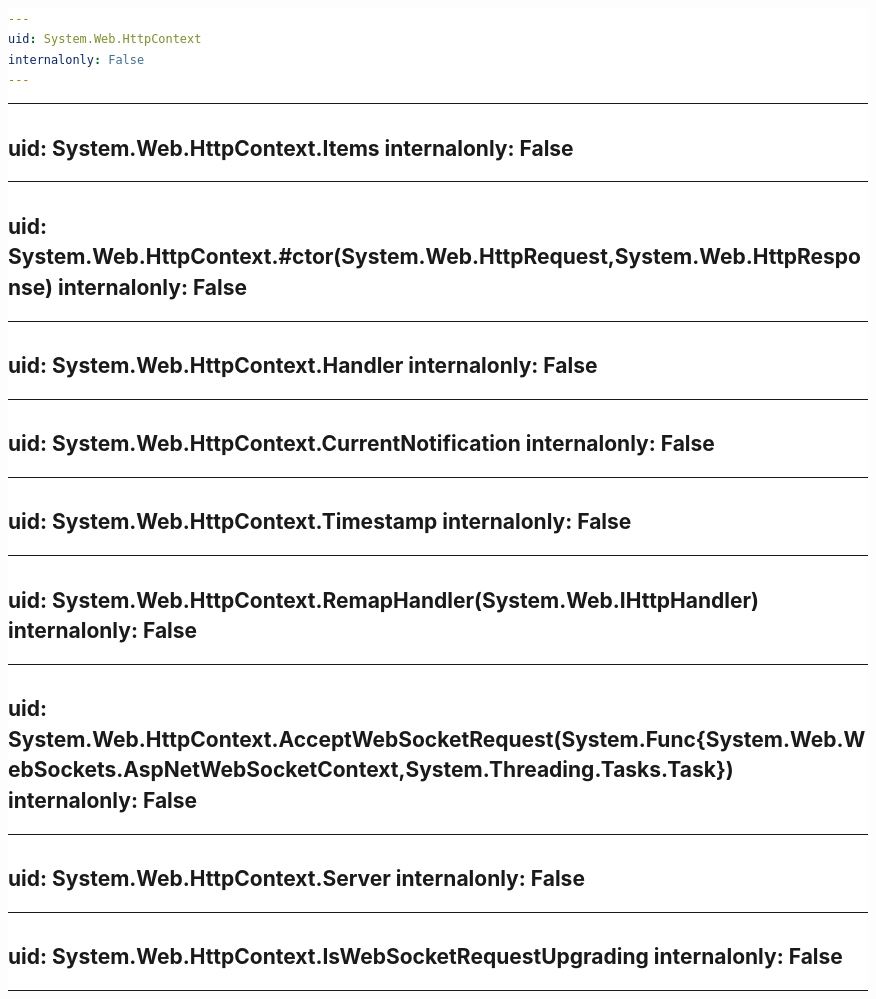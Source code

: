 ```yaml
---
uid: System.Web.HttpContext
internalonly: False
---
```


---
uid: System.Web.HttpContext.Items
internalonly: False
---

---
uid: System.Web.HttpContext.#ctor(System.Web.HttpRequest,System.Web.HttpResponse)
internalonly: False
---

---
uid: System.Web.HttpContext.Handler
internalonly: False
---

---
uid: System.Web.HttpContext.CurrentNotification
internalonly: False
---

---
uid: System.Web.HttpContext.Timestamp
internalonly: False
---

---
uid: System.Web.HttpContext.RemapHandler(System.Web.IHttpHandler)
internalonly: False
---

---
uid: System.Web.HttpContext.AcceptWebSocketRequest(System.Func{System.Web.WebSockets.AspNetWebSocketContext,System.Threading.Tasks.Task})
internalonly: False
---

---
uid: System.Web.HttpContext.Server
internalonly: False
---

---
uid: System.Web.HttpContext.IsWebSocketRequestUpgrading
internalonly: False
---

---